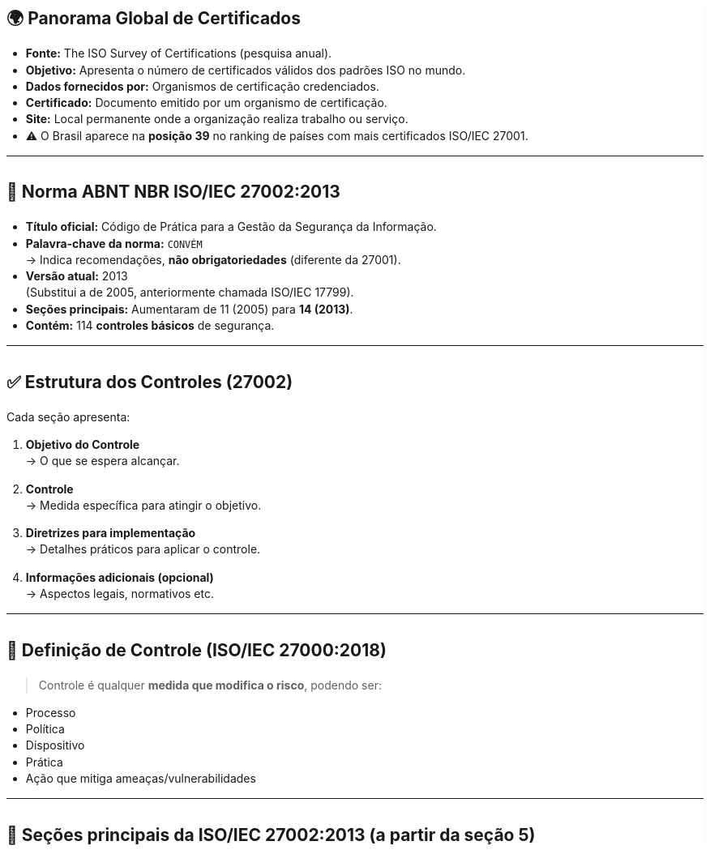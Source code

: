 ## 🌍 Panorama Global de Certificados

- **Fonte:** The ISO Survey of Certifications (pesquisa anual).
- **Objetivo:** Apresenta o número de certificados válidos dos padrões ISO no mundo.
- **Dados fornecidos por:** Organismos de certificação credenciados.
- **Certificado:** Documento emitido por um organismo de certificação.
- **Site:** Local permanente onde a organização realiza trabalho ou serviço.
- ⚠️ O Brasil aparece na **posição 39** no ranking de países com mais certificados ISO/IEC 27001.

---

## 📘 Norma ABNT NBR ISO/IEC 27002:2013

- **Título oficial:** Código de Prática para a Gestão da Segurança da Informação.
- **Palavra-chave da norma:** `CONVÉM`  
  → Indica recomendações, **não obrigatoriedades** (diferente da 27001).
- **Versão atual:** 2013  
  (Substitui a de 2005, anteriormente chamada ISO/IEC 17799).
- **Seções principais:** Aumentaram de 11 (2005) para **14 (2013)**.
- **Contém:** 114 **controles básicos** de segurança.

---

## ✅ Estrutura dos Controles (27002)

Cada seção apresenta:

1. **Objetivo do Controle**  
   → O que se espera alcançar.

2. **Controle**  
   → Medida específica para atingir o objetivo.

3. **Diretrizes para implementação**  
   → Detalhes práticos para aplicar o controle.

4. **Informações adicionais (opcional)**  
   → Aspectos legais, normativos etc.

---

## 📌 Definição de Controle (ISO/IEC 27000:2018)

> Controle é qualquer **medida que modifica o risco**, podendo ser:

- Processo
- Política
- Dispositivo
- Prática
- Ação que mitiga ameaças/vulnerabilidades

---

## 📑 Seções principais da ISO/IEC 27002:2013 (a partir da seção 5)
